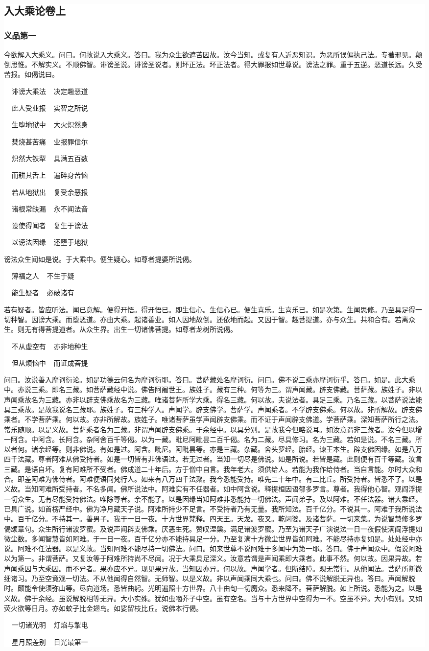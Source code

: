 ## 入大乘论卷上

### 义品第一

今欲解入大乘义。问曰。何故说入大乘义。答曰。我为众生欲遮苦因故。汝今当知。或复有人近恶知识。为恶所误偏执己法。专著邪见。颠倒思惟。不解实义。不顺佛智。诽谤圣说。诽谤圣说者。则坏正法。坏正法者。得大罪报如世尊说。谤法之罪。重于五逆。恶道长远。久受苦报。如偈说曰。

&nbsp;&nbsp;&nbsp;&nbsp;诽谤大乘法&nbsp;&nbsp;&nbsp;&nbsp;决定趣恶道

&nbsp;&nbsp;&nbsp;&nbsp;此人受业报&nbsp;&nbsp;&nbsp;&nbsp;实智之所说

&nbsp;&nbsp;&nbsp;&nbsp;生堕地狱中&nbsp;&nbsp;&nbsp;&nbsp;大火炽然身

&nbsp;&nbsp;&nbsp;&nbsp;焚烧甚苦痛&nbsp;&nbsp;&nbsp;&nbsp;业报罪信尔

&nbsp;&nbsp;&nbsp;&nbsp;炽然大铁犁&nbsp;&nbsp;&nbsp;&nbsp;具满五百数

&nbsp;&nbsp;&nbsp;&nbsp;而耕其舌上&nbsp;&nbsp;&nbsp;&nbsp;遍碎身苦恼

&nbsp;&nbsp;&nbsp;&nbsp;若从地狱出&nbsp;&nbsp;&nbsp;&nbsp;复受余恶报

&nbsp;&nbsp;&nbsp;&nbsp;诸根常缺漏&nbsp;&nbsp;&nbsp;&nbsp;永不闻法音

&nbsp;&nbsp;&nbsp;&nbsp;设使得闻者&nbsp;&nbsp;&nbsp;&nbsp;复生于谤法

&nbsp;&nbsp;&nbsp;&nbsp;以谤法因缘&nbsp;&nbsp;&nbsp;&nbsp;还堕于地狱

谤法众生闻如是说。于大乘中。便生疑心。如尊者提婆所说偈。

&nbsp;&nbsp;&nbsp;&nbsp;薄福之人&nbsp;&nbsp;&nbsp;&nbsp;不生于疑

&nbsp;&nbsp;&nbsp;&nbsp;能生疑者&nbsp;&nbsp;&nbsp;&nbsp;必破诸有

若有疑者。皆应听法。闻已意解。便得开悟。得开悟已。即生信心。生信心已。便生喜乐。生喜乐已。如是次第。生闻思修。乃至具足得一切种智。因谤大乘。而堕恶道。亦由大乘。起诸善业。如人因地故倒。还依地而起。又因于智。趣菩提道。亦与众生。共和合有。若离众生。则无有得菩提道者。从众生界。出生一切诸佛菩提。如尊者龙树所说偈。

&nbsp;&nbsp;&nbsp;&nbsp;不从虚空有&nbsp;&nbsp;&nbsp;&nbsp;亦非地种生

&nbsp;&nbsp;&nbsp;&nbsp;但从烦恼中&nbsp;&nbsp;&nbsp;&nbsp;而证成菩提

问曰。汝说善入摩诃衍论。如是功德云何名为摩诃衍耶。答曰。菩萨藏处名摩诃衍。问曰。佛不说三乘亦摩诃衍乎。答曰。如是。此大乘中。亦说三乘。即名三藏。如菩萨藏经中说。佛告阿阇世王。族姓子。藏有三种。何等为三。谓声闻藏。辟支佛藏。菩萨藏。族姓子。非以声闻乘故名为三藏。亦非以辟支佛乘故名为三藏。唯诸菩萨所学大乘。得名三藏。何以故。夫说法者。具足三乘。乃名三藏。以菩萨说法能具三乘故。是故我说名三藏耶。族姓子。有三种学人。声闻学。辟支佛学。菩萨学。声闻乘者。不学辟支佛乘。何以故。非所解故。辟支佛乘者。不学菩萨乘。何以故。亦非所解故。族姓子。唯诸菩萨虽学声闻辟支佛乘。而不证于声闻辟支佛道。学菩萨乘。深知菩萨所行之法。常乐随顺。以是义故。菩萨乘者名为三藏。非谓声闻辟支佛乘。于余经中。以具分别。是故我今但略说耳。如汝意谓非三藏者。汝今但以增一阿含。中阿含。长阿含。杂阿舍百千等偈。以为一藏。毗尼阿毗昙二百千偈。名为二藏。尽具修习。名为三藏。若如是说。不名三藏。所以者何。诸余经等。则非佛说。有如是过。阿含。毗尼。阿毗昙等。亦是三藏。杂藏。舍头罗经。胎经。谏王本生。辟支佛因缘。如是八万四千法藏。尊者阿难从佛受持者。如是一切皆有非佛语过。若无过者。当知一切尽是佛说。如是所说。若皆是藏。此则便有百千等藏。汝言三藏。是语自坏。复有阿难所不受者。佛成道二十年后。方于僧中自言。我年老大。须供给人。若能为我作给侍者。当自言能。尔时大众和合。即差阿难为佛侍者。阿难便语同梵行人。如来有八万四千法聚。我今悉能受持。唯先二十年中。有二比丘。所受持者。皆悉不了。以是义故。当知阿难所受持者。不名多闻。佛所说法中。阿难实有不任器者。如中阿含说。释提桓因语郁多罗言。尊者。我得他心智。观阎浮提一切众生。无有尽能受持佛法。唯除尊者。余不能了。以是因缘当知阿难非悉能持一切佛法。声闻弟子。及以阿难。不任法器。诸大乘经。已具广说。如首楞严经中。佛为净月藏天子说。阿难所持少不足言。不受持者乃有无量。我所知法。百千亿分。不说其一。阿难于我所说法中。百千亿分。不持其一。善男子。我于一日一夜。十方世界梵释。四天王。天龙。夜叉。乾闼婆。及诸菩萨。一切来集。为说智慧修多罗偈颂章句。众生所行诸波罗蜜。及说声闻辟支佛乘。厌恶生死。赞叹涅槃。满足诸波罗蜜。乃至为诸天子广演说法一日一夜假使满阎浮提如微尘数。多闻智慧皆如阿难。于一日一夜。百千亿分亦不能持具足一分。乃至复满十方微尘世界皆如阿难。不能尽持亦复如是。处处经中亦说。阿难不任法器。以是义故。当知阿难不能尽持一切佛法。问曰。如来世尊不说阿难于多闻中为第一耶。答曰。佛于声闻众中。假说阿难以为第一。非谓菩萨。又复汝等于阿难所持尚不尽闻。况于大乘具足深义。汝意若谓是声闻乘即大乘者。此事不然。何以故。因果异故。若声闻乘因与大乘因。而不异者。果亦应不异。现见果异故。当知因亦异。何以故。声闻学者。但断结障。观无常行。从他闻法。菩萨所断微细诸习。乃至空竟观一切法。不从他闻得自然智。无师智。以是义故。非以声闻乘同大乘也。问曰。佛不说解脱无异也。答曰。声闻解脱时。颇能令使须弥山等。尽向道场。悉皆曲躬。光明遍照十方世界。八十由旬一切魔众。悉来降不。菩萨解脱。如上所说。悉能为之。以是义故。佛于余经。虽说解脱相等无异。大小实殊。犹如虫啮芥子中空。虽有空名。当与十方世界中空得为一不。空虽不异。大小有别。又如荧火欲等日月。亦如蚊子比金翅鸟。如娑留枝比丘。说佛本行偈。

&nbsp;&nbsp;&nbsp;&nbsp;一切诸光明&nbsp;&nbsp;&nbsp;&nbsp;灯焰与掣电

&nbsp;&nbsp;&nbsp;&nbsp;星月照差别&nbsp;&nbsp;&nbsp;&nbsp;日光最第一
